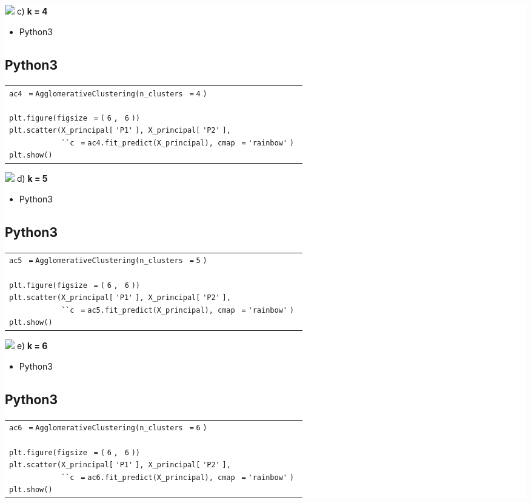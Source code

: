 ```

```

![](https://media.geeksforgeeks.org/wp-content/uploads/20190606142027/ac3.png) c) **k = 4**

- Python3

## Python3

|     |
| --- |
| `ac4 ` `=` `AgglomerativeClustering(n_clusters ` `=` `4` `) `<br>` `<br>`plt.figure(figsize ` `=` `(` `6` `, ` `6` `)) `<br>`plt.scatter(X_principal[` `'P1'` `], X_principal[` `'P2'` `], `<br>`            ``c ` `=` `ac4.fit_predict(X_principal), cmap ` `=` `'rainbow'` `) `<br>`plt.show() ` |

```

```

```

```

![](https://media.geeksforgeeks.org/wp-content/uploads/20190606142157/ac4.png) d) **k = 5**

- Python3

## Python3

|     |
| --- |
| `ac5 ` `=` `AgglomerativeClustering(n_clusters ` `=` `5` `) `<br>` `<br>`plt.figure(figsize ` `=` `(` `6` `, ` `6` `)) `<br>`plt.scatter(X_principal[` `'P1'` `], X_principal[` `'P2'` `], `<br>`            ``c ` `=` `ac5.fit_predict(X_principal), cmap ` `=` `'rainbow'` `) `<br>`plt.show() ` |

```

```

```

```

![](https://media.geeksforgeeks.org/wp-content/uploads/20190606142458/ac5.png) e) **k = 6**

- Python3

## Python3

|     |
| --- |
| `ac6 ` `=` `AgglomerativeClustering(n_clusters ` `=` `6` `) `<br>` `<br>`plt.figure(figsize ` `=` `(` `6` `, ` `6` `)) `<br>`plt.scatter(X_principal[` `'P1'` `], X_principal[` `'P2'` `], `<br>`            ``c ` `=` `ac6.fit_predict(X_principal), cmap ` `=` `'rainbow'` `) `<br>`plt.show() ` |

```

```

```

```
